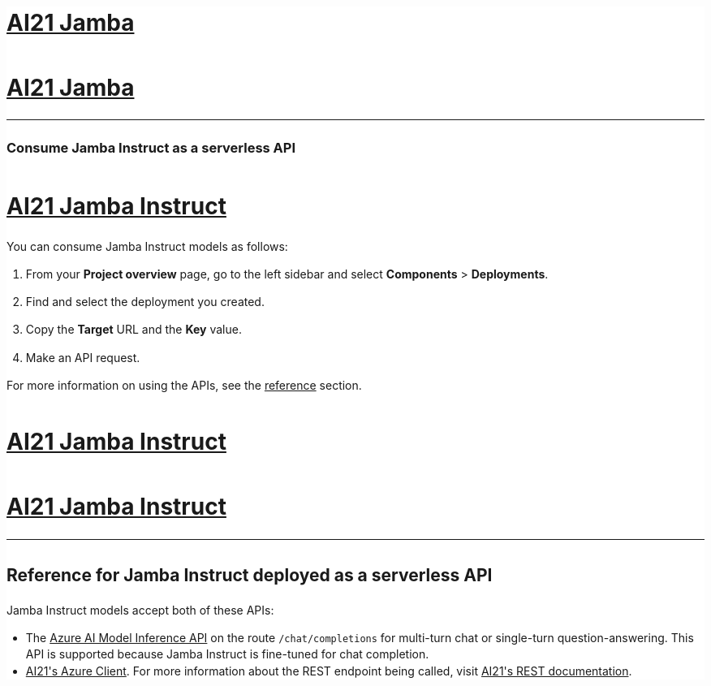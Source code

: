 # [AI21 Jamba](#tab/jamba-1.5)





# [AI21 Jamba](#tab/jamba-1.5-instruct)





---

### Consume Jamba Instruct as a serverless API

# [AI21 Jamba Instruct](#tab/jamba-instruct)

You can consume Jamba Instruct models as follows:

1. From your **Project overview** page, go to the left sidebar and select **Components** > **Deployments**.

1. Find and select the deployment you created.

1. Copy the **Target** URL and the **Key** value.

1. Make an API request.

For more information on using the APIs, see the [reference](#reference-for-jamba-instruct-deployed-as-a-serverless-api) section.

# [AI21 Jamba Instruct](#tab/jamba-1.5)





# [AI21 Jamba Instruct](#tab/jamba-1.5-instruct)




---

## Reference for Jamba Instruct deployed as a serverless API

Jamba Instruct models accept both of these APIs:

- The [Azure AI Model Inference API](../reference/reference-model-inference-api.md) on the route `/chat/completions` for multi-turn chat or single-turn question-answering. This API is supported because Jamba Instruct is fine-tuned for chat completion.
- [AI21's Azure Client](https://docs.ai21.com/reference/jamba-instruct-api). For more information about the REST endpoint being called, visit [AI21's REST documentation](https://docs.ai21.com/reference/jamba-instruct-api).
